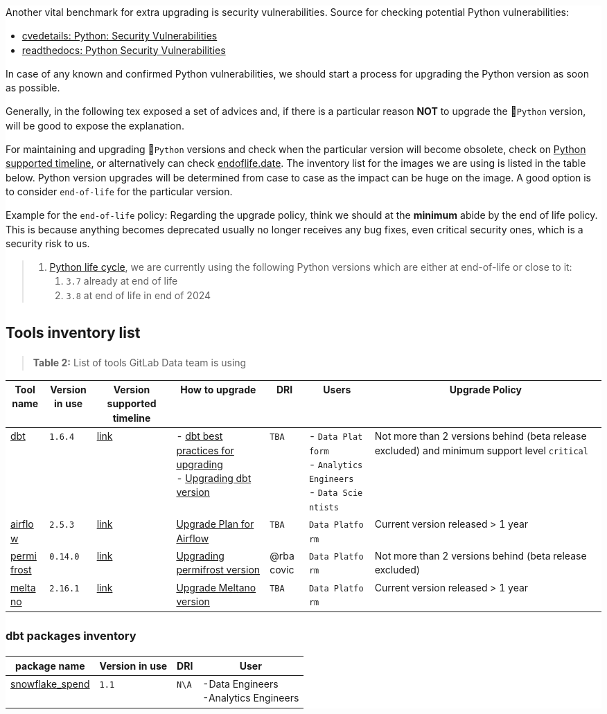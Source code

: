 Another vital benchmark for extra upgrading is security vulnerabilities. Source for checking potential Python vulnerabilities: 
* [cvedetails: Python: Security Vulnerabilities](https://www.cvedetails.com/vulnerability-list/vendor_id-10210/product_id-18230/Python-Python.html) 
* [readthedocs: Python Security Vulnerabilities](https://python-security.readthedocs.io/vulnerabilities.html)

In case of any known and confirmed Python vulnerabilities, we should start a process for upgrading the Python version as soon as possible.

Generally, in the following tex exposed a set of advices and, if there is a particular reason **NOT** to upgrade the 🐍`Python` version, will be good to expose the explanation.

For maintaining and upgrading 🐍`Python` versions and check when the particular version will become obsolete, check on [Python supported timeline](https://devguide.python.org/versions/), or alternatively can check [endoflife.date](https://endoflife.date/python). The inventory list for the images we are using is listed in the table below.
Python version upgrades will be determined from case to case as the impact can be huge on the image. A good option is to consider `end-of-life` for the particular version. 

Example for the `end-of-life` policy: 
Regarding the upgrade policy, think we should at the **minimum** abide by the end of life policy.
This is because anything becomes deprecated usually no longer receives any bug fixes, even critical security ones, which is a security risk to us.

> 1. [Python life cycle](https://devguide.python.org/versions/), we are currently using the following Python versions which are either at end-of-life or close to it:
>    1. `3.7` already at end of life
>    1. `3.8` at end of life in end of 2024

## Tools inventory list

> **Table 2:** List of tools GitLab Data team is using

| Tool name                                                                                                   | Version in use | Version supported timeline                                                                                                                                                                                                                                                                         | How to upgrade   | DRI       | Users                                                               | Upgrade Policy | 
|-------------------------------------------------------------------------------------------------------------|----------------|----------------------------------------------------------------------------------------------------------------------------------------------------------------------------------------------------------------------------------------------------------------------------------------------------|------------------|-----------|---------------------------------------------------------------------| ------------ | 
| [dbt](https://about.gitlab.com/handbook/business-technology/data-team/platform/dbt-guide/)                  | `1.6.4`        | [link](https://docs.getdbt.com/docs/dbt-versions/core#latest-releases)| - [dbt best practices for upgrading](https://docs.getdbt.com/docs/dbt-versions/core#best-practices-for-upgrading)<br>- [Upgrading dbt version](https://gitlab.com/gitlab-data/runbooks/-/blob/main/infrastructure/upgrading_dbt_version.md)  | `TBA`     | - `Data Platform`<br>- `Analytics Engineers`<br>- `Data Scientists` | Not more than 2 versions behind (beta release excluded) and minimum support level `critical` | 
| [airflow](https://about.gitlab.com/handbook/business-technology/data-team/platform/infrastructure/#airflow) | `2.5.3`        | [link](https://airflow.apache.org/docs/apache-airflow/stable/installation/supported-versions.html#version-life-cycle) | [Upgrade Plan for Airflow](https://gitlab.com/gitlab-data/analytics/-/issues/11804)                                                                                                                                                          | `TBA`     | `Data Platform`                                                     | Current version released > 1 year |  
| [permifrost](https://about.gitlab.com/handbook/business-technology/data-team/platform/permifrost/)          | `0.14.0`       | [link](https://gitlab.com/gitlab-data/permifrost)                                                                     | [Upgrading permifrost version](https://gitlab.com/gitlab-data/permifrost/-/blob/master/RELEASE.md?ref_type=heads)                                                                                                                            | @rbacovic | `Data Platform`                                                     | Not more than 2 versions behind (beta release excluded) | 
| [meltano](https://about.gitlab.com/handbook/business-technology/data-team/platform/Meltano-Gitlab/)         | `2.16.1`       | [link](https://github.com/meltano/meltano/releases)                                                                   | [Upgrade Meltano version](https://gitlab.com/gitlab-data/gitlab-data-meltano/-/merge_requests/34)                                                                                                                                            | `TBA`     | `Data Platform`                                                     | Current version released > 1 year |

### dbt packages inventory

| package name                                                                                | Version in use |  DRI  | User                                   |
|---------------------------------------------------------------------------------------------|----------------|-------|----------------------------------------|
| [snowflake_spend](https://gitlab.com/gitlab-data/snowflake_spend)                           | `1.1`          | `N\A` |-Data Engineers<br>-Analytics Engineers | 